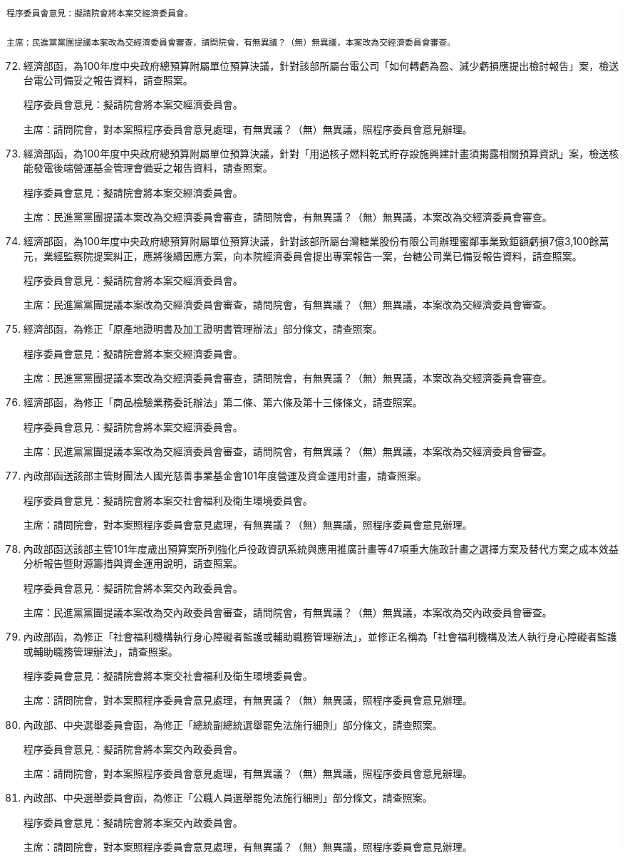     程序委員會意見：擬請院會將本案交經濟委員會。

    主席：民進黨黨團提議本案改為交經濟委員會審查，請問院會，有無異議？（無）無異議，本案改為交經濟委員會審查。

72. 經濟部函，為100年度中央政府總預算附屬單位預算決議，針對該部所屬台電公司「如何轉虧為盈、減少虧損應提出檢討報告」案，檢送台電公司備妥之報告資料，請查照案。

    程序委員會意見：擬請院會將本案交經濟委員會。

    主席：請問院會，對本案照程序委員會意見處理，有無異議？（無）無異議，照程序委員會意見辦理。

73. 經濟部函，為100年度中央政府總預算附屬單位預算決議，針對「用過核子燃料乾式貯存設施興建計畫須揭露相關預算資訊」案，檢送核能發電後端營運基金管理會備妥之報告資料，請查照案。

    程序委員會意見：擬請院會將本案交經濟委員會。

    主席：民進黨黨團提議本案改為交經濟委員會審查，請問院會，有無異議？（無）無異議，本案改為交經濟委員會審查。

74. 經濟部函，為100年度中央政府總預算附屬單位預算決議，針對該部所屬台灣糖業股份有限公司辦理蜜鄰事業致鉅額虧損7億3,100餘萬元，業經監察院提案糾正，應將後續因應方案，向本院經濟委員會提出專案報告一案，台糖公司業已備妥報告資料，請查照案。

    程序委員會意見：擬請院會將本案交經濟委員會。

    主席：民進黨黨團提議本案改為交經濟委員會審查，請問院會，有無異議？（無）無異議，本案改為交經濟委員會審查。

75. 經濟部函，為修正「原產地證明書及加工證明書管理辦法」部分條文，請查照案。

    程序委員會意見：擬請院會將本案交經濟委員會。

    主席：民進黨黨團提議本案改為交經濟委員會審查，請問院會，有無異議？（無）無異議，本案改為交經濟委員會審查。

76. 經濟部函，為修正「商品檢驗業務委託辦法」第二條、第六條及第十三條條文，請查照案。

    程序委員會意見：擬請院會將本案交經濟委員會。

    主席：民進黨黨團提議本案改為交經濟委員會審查，請問院會，有無異議？（無）無異議，本案改為交經濟委員會審查。

77. 內政部函送該部主管財團法人國光慈善事業基金會101年度營運及資金運用計畫，請查照案。

    程序委員會意見：擬請院會將本案交社會福利及衛生環境委員會。

    主席：請問院會，對本案照程序委員會意見處理，有無異議？（無）無異議，照程序委員會意見辦理。

78. 內政部函送該部主管101年度歲出預算案所列強化戶役政資訊系統與應用推廣計畫等47項重大施政計畫之選擇方案及替代方案之成本效益分析報告暨財源籌措與資金運用說明，請查照案。

    程序委員會意見：擬請院會將本案交內政委員會。

    主席：民進黨黨團提議本案改為交內政委員會審查，請問院會，有無異議？（無）無異議，本案改為交內政委員會審查。

79. 內政部函，為修正「社會福利機構執行身心障礙者監護或輔助職務管理辦法」，並修正名稱為「社會福利機構及法人執行身心障礙者監護或輔助職務管理辦法」，請查照案。

    程序委員會意見：擬請院會將本案交社會福利及衛生環境委員會。

    主席：請問院會，對本案照程序委員會意見處理，有無異議？（無）無異議，照程序委員會意見辦理。

80. 內政部、中央選舉委員會函，為修正「總統副總統選舉罷免法施行細則」部分條文，請查照案。

    程序委員會意見：擬請院會將本案交內政委員會。

    主席：請問院會，對本案照程序委員會意見處理，有無異議？（無）無異議，照程序委員會意見辦理。

81. 內政部、中央選舉委員會函，為修正「公職人員選舉罷免法施行細則」部分條文，請查照案。

    程序委員會意見：擬請院會將本案交內政委員會。

    主席：請問院會，對本案照程序委員會意見處理，有無異議？（無）無異議，照程序委員會意見辦理。
